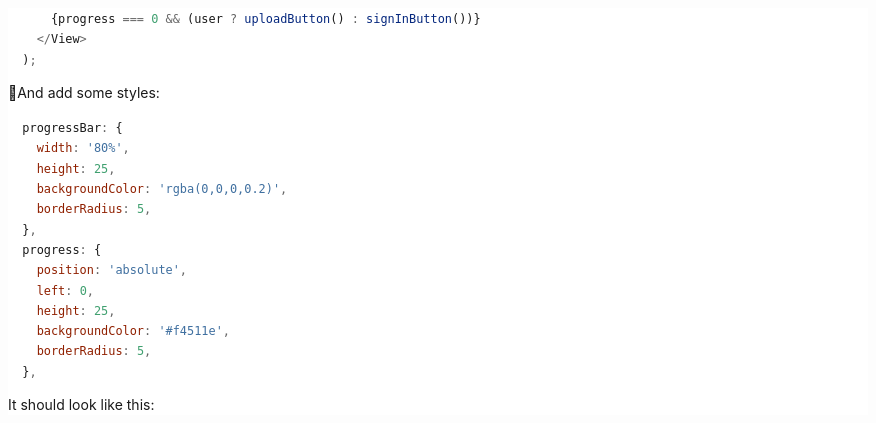 ```js
      {progress === 0 && (user ? uploadButton() : signInButton())}
    </View>
  );
```

🚀And add some styles:

```js
  progressBar: {
    width: '80%',
    height: 25,
    backgroundColor: 'rgba(0,0,0,0.2)',
    borderRadius: 5,
  },
  progress: {
    position: 'absolute',
    left: 0,
    height: 25,
    backgroundColor: '#f4511e',
    borderRadius: 5,
  },
```

It should look like this:

